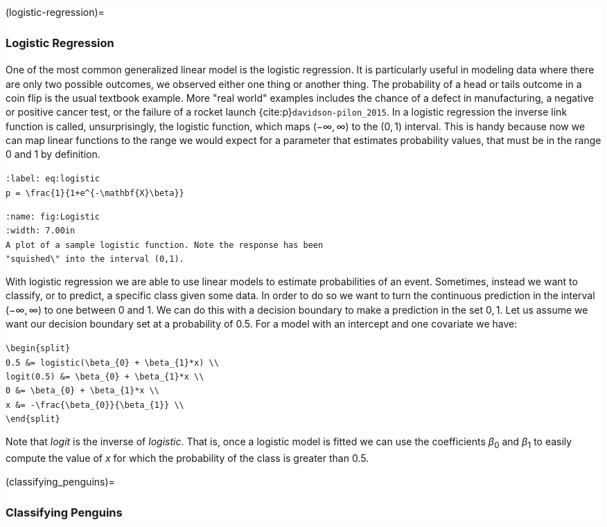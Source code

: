 (logistic-regression)=

### Logistic Regression

One of the most common generalized linear model is the logistic
regression. It is particularly useful in modeling data where there are
only two possible outcomes, we observed either one thing or another
thing. The probability of a head or tails outcome in a coin flip is the
usual textbook example. More "real world\" examples includes the chance
of a defect in manufacturing, a negative or positive cancer test, or the
failure of a rocket launch {cite:p}`davidson-pilon_2015`. In a logistic
regression the inverse link function is called, unsurprisingly, the
logistic function, which maps $(-\infty, \infty)$ to the $(0,1)$
interval. This is handy because now we can map linear functions to the
range we would expect for a parameter that estimates probability values,
that must be in the range 0 and 1 by definition.

```{math}
:label: eq:logistic
p = \frac{1}{1+e^{-\mathbf{X}\beta}}

```

```{figure} figures/Logistic.png
:name: fig:Logistic
:width: 7.00in
A plot of a sample logistic function. Note the response has been
"squished\" into the interval (0,1).
```

With logistic regression we are able to use linear models to estimate
probabilities of an event. Sometimes, instead we want to classify, or to
predict, a specific class given some data. In order to do so we want to
turn the continuous prediction in the interval $(-\infty, \infty)$ to
one between 0 and 1. We can do this with a decision boundary to make a
prediction in the set ${0,1}$. Let us assume we want our decision
boundary set at a probability of 0.5. For a model with an intercept and
one covariate we have:

```{math}
\begin{split}
0.5 &= logistic(\beta_{0} + \beta_{1}*x) \\
logit(0.5) &= \beta_{0} + \beta_{1}*x \\
0 &= \beta_{0} + \beta_{1}*x \\
x &= -\frac{\beta_{0}}{\beta_{1}} \\
\end{split}
```

Note that $logit$ is the inverse of $logistic$. That is, once a logistic
model is fitted we can use the coefficients $\beta_0$ and $\beta_1$ to
easily compute the value of $x$ for which the probability of the class
is greater than 0.5.

(classifying_penguins)=

### Classifying Penguins
